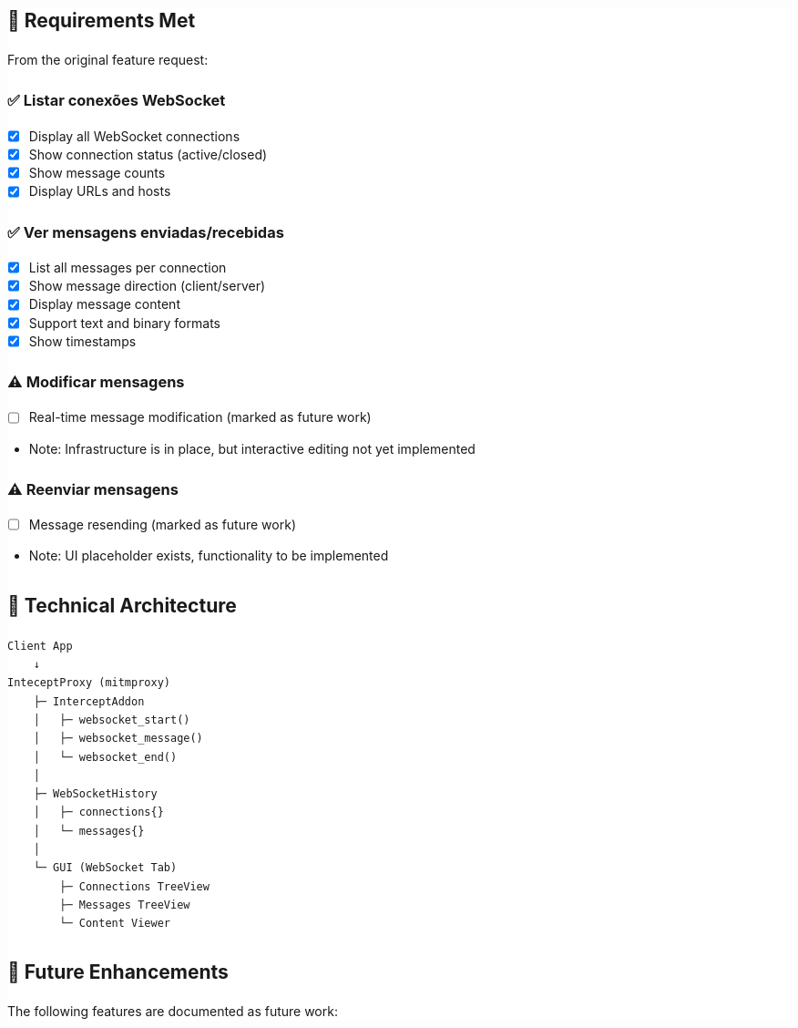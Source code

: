 ## 🎯 Requirements Met

From the original feature request:

### ✅ Listar conexões WebSocket
- [x] Display all WebSocket connections
- [x] Show connection status (active/closed)
- [x] Show message counts
- [x] Display URLs and hosts

### ✅ Ver mensagens enviadas/recebidas
- [x] List all messages per connection
- [x] Show message direction (client/server)
- [x] Display message content
- [x] Support text and binary formats
- [x] Show timestamps

### ⚠️ Modificar mensagens
- [ ] Real-time message modification (marked as future work)
- Note: Infrastructure is in place, but interactive editing not yet implemented

### ⚠️ Reenviar mensagens
- [ ] Message resending (marked as future work)
- Note: UI placeholder exists, functionality to be implemented

## 🔧 Technical Architecture

```
Client App
    ↓
InteceptProxy (mitmproxy)
    ├─ InterceptAddon
    │   ├─ websocket_start()
    │   ├─ websocket_message()
    │   └─ websocket_end()
    │
    ├─ WebSocketHistory
    │   ├─ connections{}
    │   └─ messages{}
    │
    └─ GUI (WebSocket Tab)
        ├─ Connections TreeView
        ├─ Messages TreeView
        └─ Content Viewer
```

## 🚀 Future Enhancements

The following features are documented as future work:

